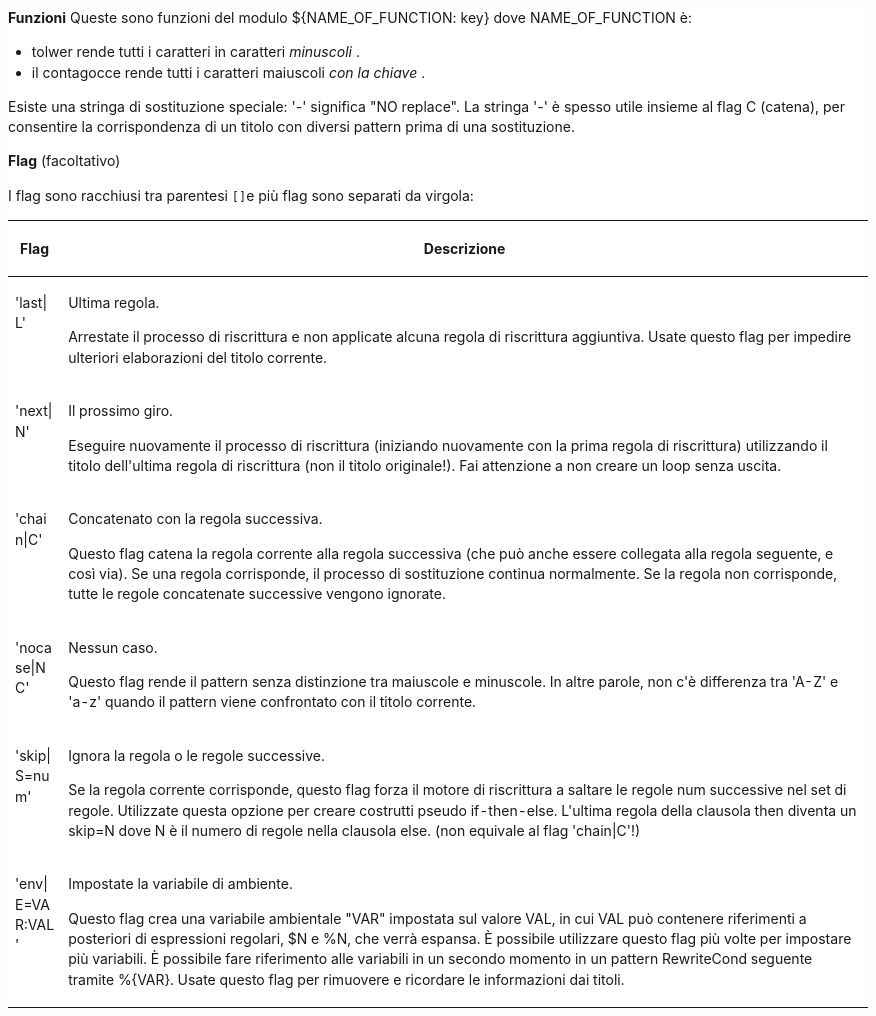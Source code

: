**Funzioni** Queste sono funzioni del modulo ${NAME_OF_FUNCTION: key} dove NAME_OF_FUNCTION è:

* tolwer rende tutti i caratteri in caratteri *minuscoli* .
* il contagocce rende tutti i caratteri maiuscoli *con la chiave* .

Esiste una stringa di sostituzione speciale: &#39;-&#39; significa &quot;NO replace&quot;. La stringa &#39;-&#39; è spesso utile insieme al flag C (catena), per consentire la corrispondenza di un titolo con diversi pattern prima di una sostituzione.

**Flag** (facoltativo)

I flag sono racchiusi tra parentesi `[]`e più flag sono separati da virgola:

<table> 
 <thead> 
  <tr> 
   <th colname="col1" class="entry"> <p>Flag </p> </th> 
   <th colname="col2" class="entry"> <p>Descrizione </p> </th> 
  </tr> 
 </thead>
 <tbody> 
  <tr> 
   <td colname="col1"> <p> 'last|L' </p> </td> 
   <td colname="col2"> <p> Ultima regola. </p> <p> Arrestate il processo di riscrittura e non applicate alcuna regola di riscrittura aggiuntiva. Usate questo flag per impedire ulteriori elaborazioni del titolo corrente. </p> </td> 
  </tr> 
  <tr> 
   <td colname="col1"> <p> 'next|N' </p> </td> 
   <td colname="col2"> <p>Il prossimo giro. </p> <p> Eseguire nuovamente il processo di riscrittura (iniziando nuovamente con la prima regola di riscrittura) utilizzando il titolo dell'ultima regola di riscrittura (non il titolo originale!). Fai attenzione a non creare un loop senza uscita. </p> </td> 
  </tr> 
  <tr> 
   <td colname="col1"> <p> 'chain|C' </p> </td> 
   <td colname="col2"> <p>Concatenato con la regola successiva. </p> <p> Questo flag catena la regola corrente alla regola successiva (che può anche essere collegata alla regola seguente, e così via). Se una regola corrisponde, il processo di sostituzione continua normalmente. Se la regola non corrisponde, tutte le regole concatenate successive vengono ignorate. </p> </td> 
  </tr> 
  <tr> 
   <td colname="col1"> <p> 'nocase|NC' </p> </td> 
   <td colname="col2"> <p> Nessun caso. </p> <p> Questo flag rende il pattern senza distinzione tra maiuscole e minuscole. In altre parole, non c'è differenza tra 'A-Z' e 'a-z' quando il pattern viene confrontato con il titolo corrente. </p> </td> 
  </tr> 
  <tr> 
   <td colname="col1"> <p> 'skip|S=num' </p> </td> 
   <td colname="col2"> <p> Ignora la regola o le regole successive. </p> <p> Se la regola corrente corrisponde, questo flag forza il motore di riscrittura a saltare le regole num successive nel set di regole. Utilizzate questa opzione per creare costrutti pseudo if-then-else. L'ultima regola della clausola then diventa un skip=N dove N è il numero di regole nella clausola else. (non equivale al flag 'chain|C'!) </p> </td> 
  </tr> 
  <tr> 
   <td colname="col1"> <p> 'env|E=VAR:VAL' </p> </td> 
   <td colname="col2"> <p>Impostate la variabile di ambiente. </p> <p> Questo flag crea una variabile ambientale "VAR" impostata sul valore VAL, in cui VAL può contenere riferimenti a posteriori di espressioni regolari, $N e %N, che verrà espansa. È possibile utilizzare questo flag più volte per impostare più variabili. È possibile fare riferimento alle variabili in un secondo momento in un pattern RewriteCond seguente tramite %{VAR}. Usate questo flag per rimuovere e ricordare le informazioni dai titoli. </p> </td> 
  </tr> 
 </tbody> 
</table>
